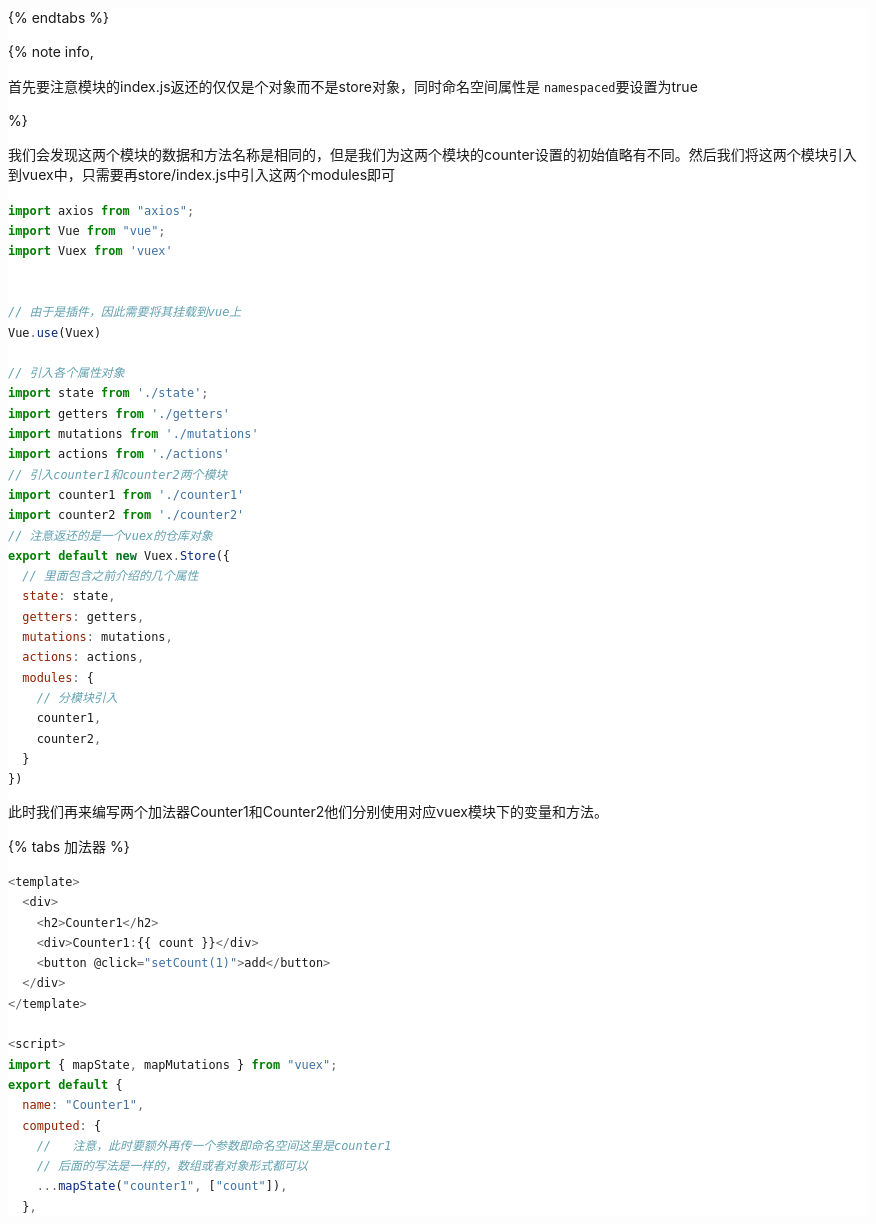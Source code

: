 

{% endtabs %}

{% note info,

首先要注意模块的index.js返还的仅仅是个对象而不是store对象，同时命名空间属性是 `namespaced`要设置为true

%}

我们会发现这两个模块的数据和方法名称是相同的，但是我们为这两个模块的counter设置的初始值略有不同。然后我们将这两个模块引入到vuex中，只需要再store/index.js中引入这两个modules即可

```js
import axios from "axios";
import Vue from "vue";
import Vuex from 'vuex'


// 由于是插件，因此需要将其挂载到vue上
Vue.use(Vuex)

// 引入各个属性对象
import state from './state';
import getters from './getters'
import mutations from './mutations'
import actions from './actions'
// 引入counter1和counter2两个模块
import counter1 from './counter1'
import counter2 from './counter2'
// 注意返还的是一个vuex的仓库对象
export default new Vuex.Store({
  // 里面包含之前介绍的几个属性
  state: state,
  getters: getters,
  mutations: mutations,
  actions: actions,
  modules: {
    // 分模块引入
    counter1,
    counter2,
  }
})

```

此时我们再来编写两个加法器Counter1和Counter2他们分别使用对应vuex模块下的变量和方法。

{% tabs 加法器 %}



```js
<template>
  <div>
    <h2>Counter1</h2>
    <div>Counter1:{{ count }}</div>
    <button @click="setCount(1)">add</button>
  </div>
</template>

<script>
import { mapState, mapMutations } from "vuex";
export default {
  name: "Counter1",
  computed: {
    //   注意，此时要额外再传一个参数即命名空间这里是counter1
    // 后面的写法是一样的，数组或者对象形式都可以
    ...mapState("counter1", ["count"]),
  },
```